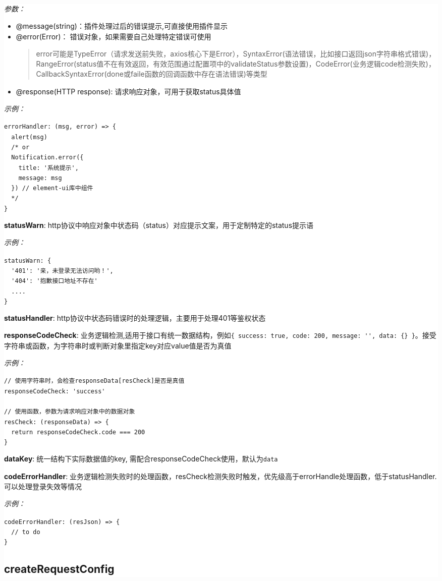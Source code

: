 *参数：*

* @message(string)：插件处理过后的错误提示,可直接使用插件显示
* @error(Error)： 错误对象，如果需要自己处理特定错误可使用
  > error可能是TypeError（请求发送前失败，axios核心下是Error），SyntaxError(语法错误，比如接口返回json字符串格式错误)，RangeError(status值不在有效返回，有效范围通过配置项中的validateStatus参数设置)，CodeError(业务逻辑code检测失败)，CallbackSyntaxError(done或faile函数的回调函数中存在语法错误)等类型
* @response(HTTP response): 请求响应对象，可用于获取status具体值

*示例：*

```
errorHandler: (msg, error) => {
  alert(msg)
  /* or 
  Notification.error({
    title: '系统提示',
    message: msg
  }) // element-ui库中组件
  */
}
```

**statusWarn**: http协议中响应对象中状态码（status）对应提示文案，用于定制特定的status提示语

*示例：*
```
statusWarn: {
  '401': '亲，未登录无法访问哟！',
  '404': '抱歉接口地址不存在'
  ....
}
```

**statusHandler**: http协议中状态码错误时的处理逻辑，主要用于处理401等鉴权状态

**responseCodeCheck**: 业务逻辑检测,适用于接口有统一数据结构，例如`{ success: true, code: 200, message: '', data: {} }`。接受字符串或函数，为字符串时或判断对象里指定key对应value值是否为真值

*示例：*
```
// 使用字符串时，会检查responseData[resCheck]是否是真值
responseCodeCheck: 'success'

// 使用函数，参数为请求响应对象中的数据对象
resCheck: (responseData) => {
  return responseCodeCheck.code === 200
}
```

**dataKey**: 统一结构下实际数据值的key, 需配合responseCodeCheck使用，默认为`data`

**codeErrorHandler**: 业务逻辑检测失败时的处理函数，resCheck检测失败时触发，优先级高于errorHandle处理函数，低于statusHandler. 可以处理登录失效等情况

*示例：*
```
codeErrorHandler: (resJson) => {
  // to do
}
```
## createRequestConfig
